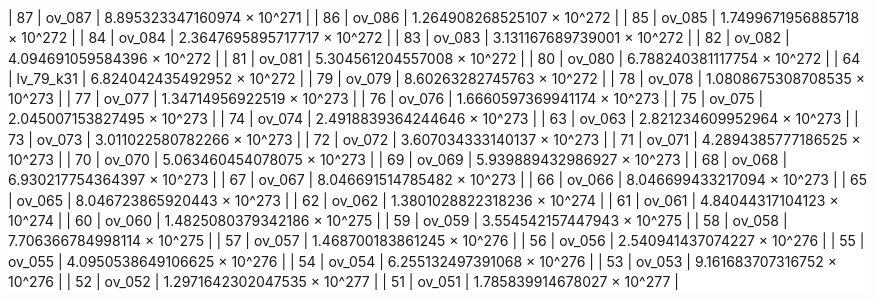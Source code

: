 | 87 | ov_087 | 8.895323347160974 × 10^271 |
| 86 | ov_086 | 1.264908268525107 × 10^272 |
| 85 | ov_085 | 1.7499671956885718 × 10^272 |
| 84 | ov_084 | 2.3647695895717717 × 10^272 |
| 83 | ov_083 | 3.131167689739001 × 10^272 |
| 82 | ov_082 | 4.094691059584396 × 10^272 |
| 81 | ov_081 | 5.304561204557008 × 10^272 |
| 80 | ov_080 | 6.788240381117754 × 10^272 |
| 64 | lv_79_k31 | 6.824042435492952 × 10^272 |
| 79 | ov_079 | 8.60263282745763 × 10^272 |
| 78 | ov_078 | 1.0808675308708535 × 10^273 |
| 77 | ov_077 | 1.34714956922519 × 10^273 |
| 76 | ov_076 | 1.6660597369941174 × 10^273 |
| 75 | ov_075 | 2.045007153827495 × 10^273 |
| 74 | ov_074 | 2.4918839364244646 × 10^273 |
| 63 | ov_063 | 2.821234609952964 × 10^273 |
| 73 | ov_073 | 3.011022580782266 × 10^273 |
| 72 | ov_072 | 3.607034333140137 × 10^273 |
| 71 | ov_071 | 4.2894385777186525 × 10^273 |
| 70 | ov_070 | 5.063460454078075 × 10^273 |
| 69 | ov_069 | 5.939889432986927 × 10^273 |
| 68 | ov_068 | 6.930217754364397 × 10^273 |
| 67 | ov_067 | 8.046691514785482 × 10^273 |
| 66 | ov_066 | 8.046699433217094 × 10^273 |
| 65 | ov_065 | 8.046723865920443 × 10^273 |
| 62 | ov_062 | 1.3801028822318236 × 10^274 |
| 61 | ov_061 | 4.84044317104123 × 10^274 |
| 60 | ov_060 | 1.4825080379342186 × 10^275 |
| 59 | ov_059 | 3.554542157447943 × 10^275 |
| 58 | ov_058 | 7.706366784998114 × 10^275 |
| 57 | ov_057 | 1.468700183861245 × 10^276 |
| 56 | ov_056 | 2.540941437074227 × 10^276 |
| 55 | ov_055 | 4.0950538649106625 × 10^276 |
| 54 | ov_054 | 6.255132497391068 × 10^276 |
| 53 | ov_053 | 9.161683707316752 × 10^276 |
| 52 | ov_052 | 1.2971642302047535 × 10^277 |
| 51 | ov_051 | 1.785839914678027 × 10^277 |